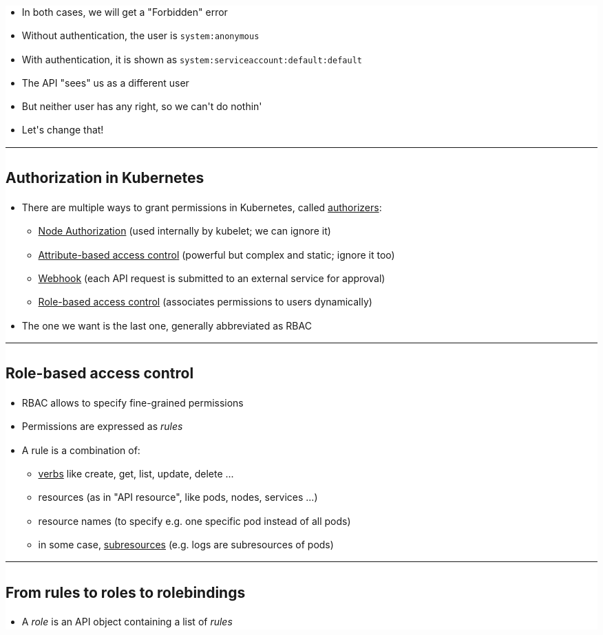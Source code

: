 - In both cases, we will get a "Forbidden" error

- Without authentication, the user is `system:anonymous`

- With authentication, it is shown as `system:serviceaccount:default:default`

- The API "sees" us as a different user

- But neither user has any right, so we can't do nothin'

- Let's change that!

---

## Authorization in Kubernetes

- There are multiple ways to grant permissions in Kubernetes, called [authorizers](https://kubernetes.io/docs/reference/access-authn-authz/authorization/#authorization-modules):

  - [Node Authorization](https://kubernetes.io/docs/reference/access-authn-authz/node/) (used internally by kubelet; we can ignore it)

  - [Attribute-based access control](https://kubernetes.io/docs/reference/access-authn-authz/abac/) (powerful but complex and static; ignore it too)

  - [Webhook](https://kubernetes.io/docs/reference/access-authn-authz/webhook/) (each API request is submitted to an external service for approval)

  - [Role-based access control](https://kubernetes.io/docs/reference/access-authn-authz/rbac/) (associates permissions to users dynamically)

- The one we want is the last one, generally abbreviated as RBAC

---

## Role-based access control

- RBAC allows to specify fine-grained permissions

- Permissions are expressed as *rules*

- A rule is a combination of:

  - [verbs](https://kubernetes.io/docs/reference/access-authn-authz/authorization/#determine-the-request-verb) like create, get, list, update, delete ...

  - resources (as in "API resource", like pods, nodes, services ...)

  - resource names (to specify e.g. one specific pod instead of all pods)

  - in some case, [subresources](https://kubernetes.io/docs/reference/access-authn-authz/rbac/#referring-to-resources) (e.g. logs are subresources of pods)

---

## From rules to roles to rolebindings

- A *role* is an API object containing a list of *rules*
